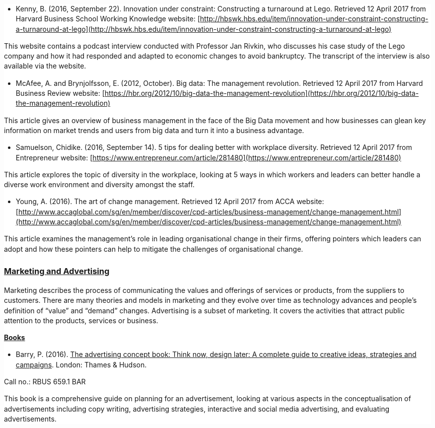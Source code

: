 
* Kenny, B. (2016, September 22). Innovation under constraint: Constructing a turnaround at Lego. Retrieved 12 April 2017 from Harvard Business School Working Knowledge website: [http://hbswk.hbs.edu/item/innovation-under-constraint-constructing-a-turnaround-at-lego](http://hbswk.hbs.edu/item/innovation-under-constraint-constructing-a-turnaround-at-lego)

This website contains a podcast interview conducted with Professor Jan Rivkin, who discusses his case study of the Lego company and how it had responded and adapted to economic changes to avoid bankruptcy. The transcript of the interview is also available via the website.


* McAfee, A. and Brynjolfsson, E. (2012, October). Big data: The management revolution. Retrieved 12 April 2017 from Harvard Business Review website: [https://hbr.org/2012/10/big-data-the-management-revolution](https://hbr.org/2012/10/big-data-the-management-revolution)

This article gives an overview of business management in the face of the Big Data movement and how businesses can glean key information on market trends and users from big data and turn it into a business advantage.


* Samuelson, Chidike. (2016, September 14). 5 tips for dealing better with workplace diversity. Retrieved 12 April 2017 from Entrepreneur website: [https://www.entrepreneur.com/article/281480](https://www.entrepreneur.com/article/281480)

This article explores the topic of diversity in the workplace, looking at 5 ways in which workers and leaders can better handle a diverse work environment and diversity amongst the staff.


* Young, A. (2016). The art of change management. Retrieved 12 April 2017 from ACCA website: [http://www.accaglobal.com/sg/en/member/discover/cpd-articles/business-management/change-management.html](http://www.accaglobal.com/sg/en/member/discover/cpd-articles/business-management/change-management.html)

This article examines the management’s role in leading organisational change in their firms, offering pointers which leaders can adopt and how these pointers can help to mitigate the challenges of organisational change.


### <u>Marketing and Advertising</u>

Marketing describes the process of communicating the values and offerings of services or products, from the suppliers to customers. There are many theories and models in marketing and they evolve over time as technology advances and people’s definition of “value” and “demand” changes. Advertising is a subset of marketing. It covers the activities that attract public attention to the products, services or business.


<b><u>Books</u></b>

* Barry, P. (2016). [The advertising concept book: Think now, design later: A complete guide to creative ideas, strategies and campaigns](http://eservice.nlb.gov.sg/item_holding_s.aspx?bid=202640977). London: Thames &amp; Hudson.

Call no.: RBUS 659.1 BAR

This book is a comprehensive guide on planning for an advertisement, looking at various aspects in the conceptualisation of advertisements including copy writing, advertising strategies, interactive and social media advertising, and evaluating advertisements.
